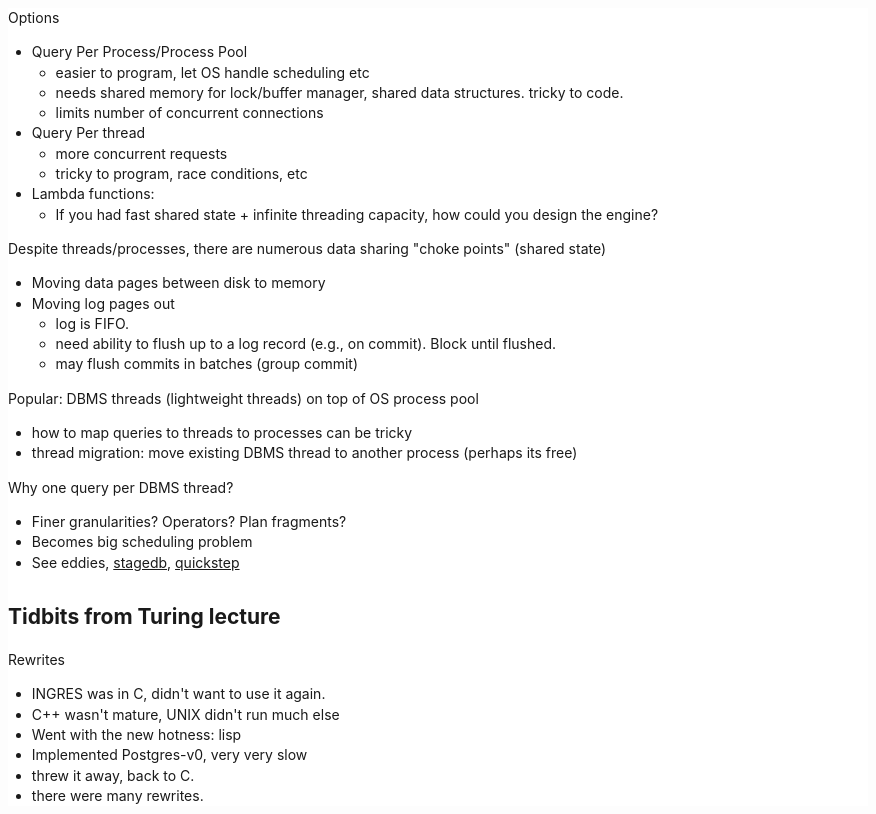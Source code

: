 Options 

* Query Per Process/Process Pool
  * easier to program, let OS handle scheduling etc
  * needs shared memory for lock/buffer manager, shared data structures.  tricky to code.
  * limits number of concurrent connections
* Query Per thread
  * more concurrent requests 
  * tricky to program, race conditions, etc
* Lambda functions:
  * If you had fast shared state + infinite threading capacity, how could you design the engine?

Despite threads/processes, there are numerous data sharing "choke points" (shared state)

* Moving data pages between disk to memory
* Moving log pages out
  * log is FIFO.  
  * need ability to flush up to a log record (e.g., on commit).  Block until flushed.
  * may flush commits in batches (group commit)

Popular: DBMS threads (lightweight threads) on top of OS process pool

* how to map queries to threads to processes can be tricky
* thread migration: move existing DBMS thread to another process (perhaps its free)

Why one query per DBMS thread?

* Finer granularities?  Operators?  Plan fragments?  
* Becomes big scheduling problem
* See eddies, [stagedb](http://www.cs.cmu.edu/~stageddb/), [quickstep](https://github.com/apache/incubator-quickstep)
  
##  Tidbits from Turing lecture

Rewrites

* INGRES was in C, didn't want to use it again.  
* C++ wasn't mature, UNIX didn't run much else
* Went with the new hotness: lisp
* Implemented Postgres-v0, very very slow
* threw it away, back to C. 
* there were many rewrites.
